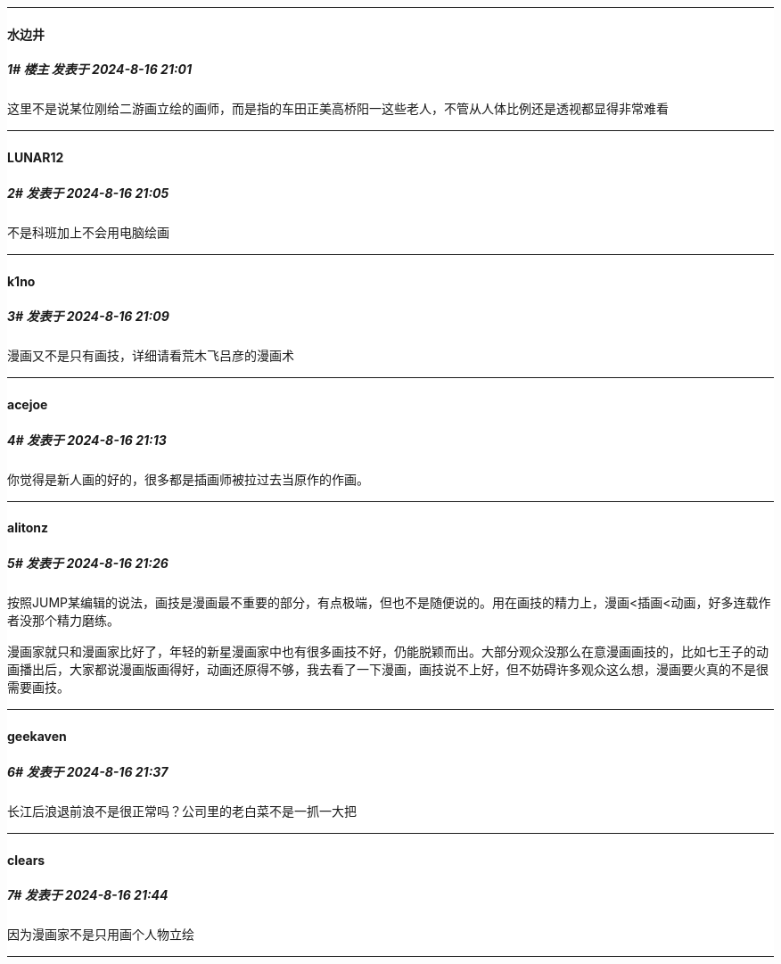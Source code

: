 ﻿
*****

####  水边井  
##### 1#       楼主       发表于 2024-8-16 21:01

这里不是说某位刚给二游画立绘的画师，而是指的车田正美高桥阳一这些老人，不管从人体比例还是透视都显得非常难看

*****

####  LUNAR12  
##### 2#       发表于 2024-8-16 21:05

不是科班加上不会用电脑绘画

*****

####  k1no  
##### 3#       发表于 2024-8-16 21:09

漫画又不是只有画技，详细请看荒木飞吕彦的漫画术

*****

####  acejoe  
##### 4#       发表于 2024-8-16 21:13

你觉得是新人画的好的，很多都是插画师被拉过去当原作的作画。

*****

####  alitonz  
##### 5#       发表于 2024-8-16 21:26

按照JUMP某编辑的说法，画技是漫画最不重要的部分，有点极端，但也不是随便说的。用在画技的精力上，漫画&lt;插画&lt;动画，好多连载作者没那个精力磨练。

漫画家就只和漫画家比好了，年轻的新星漫画家中也有很多画技不好，仍能脱颖而出。大部分观众没那么在意漫画画技的，比如七王子的动画播出后，大家都说漫画版画得好，动画还原得不够，我去看了一下漫画，画技说不上好，但不妨碍许多观众这么想，漫画要火真的不是很需要画技。

*****

####  geekaven  
##### 6#       发表于 2024-8-16 21:37

长江后浪退前浪不是很正常吗？公司里的老白菜不是一抓一大把

*****

####  clears  
##### 7#       发表于 2024-8-16 21:44

因为漫画家不是只用画个人物立绘

*****
